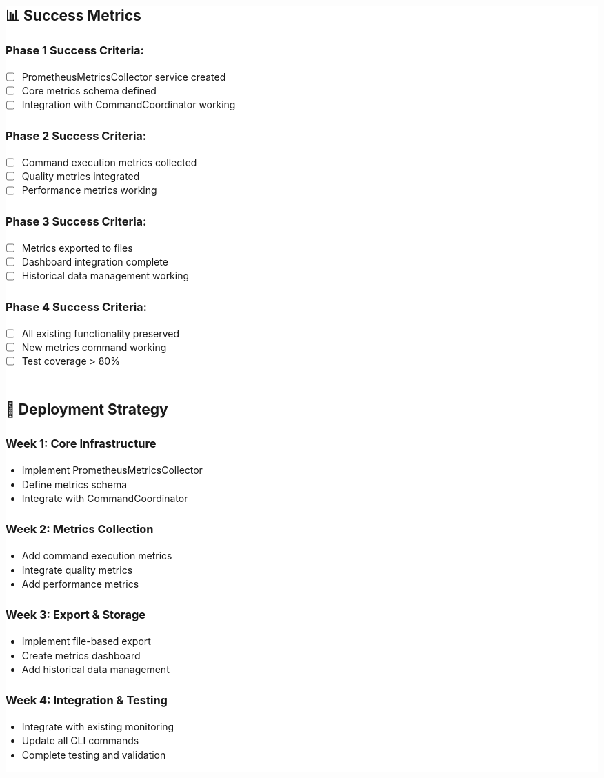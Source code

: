 
## 📊 **Success Metrics**

### **Phase 1 Success Criteria:**
- [ ] PrometheusMetricsCollector service created
- [ ] Core metrics schema defined
- [ ] Integration with CommandCoordinator working

### **Phase 2 Success Criteria:**
- [ ] Command execution metrics collected
- [ ] Quality metrics integrated
- [ ] Performance metrics working

### **Phase 3 Success Criteria:**
- [ ] Metrics exported to files
- [ ] Dashboard integration complete
- [ ] Historical data management working

### **Phase 4 Success Criteria:**
- [ ] All existing functionality preserved
- [ ] New metrics command working
- [ ] Test coverage > 80%

---

## 🚀 **Deployment Strategy**

### **Week 1: Core Infrastructure**
- Implement PrometheusMetricsCollector
- Define metrics schema
- Integrate with CommandCoordinator

### **Week 2: Metrics Collection**
- Add command execution metrics
- Integrate quality metrics
- Add performance metrics

### **Week 3: Export & Storage**
- Implement file-based export
- Create metrics dashboard
- Add historical data management

### **Week 4: Integration & Testing**
- Integrate with existing monitoring
- Update all CLI commands
- Complete testing and validation

---
